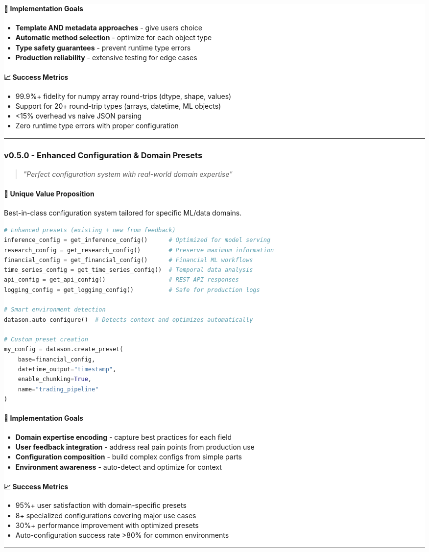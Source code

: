#### 🔧 **Implementation Goals**
- **Template AND metadata approaches** - give users choice
- **Automatic method selection** - optimize for each object type
- **Type safety guarantees** - prevent runtime type errors
- **Production reliability** - extensive testing for edge cases

#### 📈 **Success Metrics**
- 99.9%+ fidelity for numpy array round-trips (dtype, shape, values)
- Support for 20+ round-trip types (arrays, datetime, ML objects)
- <15% overhead vs naive JSON parsing
- Zero runtime type errors with proper configuration

---

### **v0.5.0 - Enhanced Configuration & Domain Presets**
> *"Perfect configuration system with real-world domain expertise"*

#### 🎯 **Unique Value Proposition**
Best-in-class configuration system tailored for specific ML/data domains.

```python
# Enhanced presets (existing + new from feedback)
inference_config = get_inference_config()      # Optimized for model serving  
research_config = get_research_config()        # Preserve maximum information
financial_config = get_financial_config()      # Financial ML workflows
time_series_config = get_time_series_config()  # Temporal data analysis
api_config = get_api_config()                  # REST API responses
logging_config = get_logging_config()          # Safe for production logs

# Smart environment detection
datason.auto_configure()  # Detects context and optimizes automatically

# Custom preset creation
my_config = datason.create_preset(
    base=financial_config,
    datetime_output="timestamp",
    enable_chunking=True,
    name="trading_pipeline"
)
```

#### 🔧 **Implementation Goals**
- **Domain expertise encoding** - capture best practices for each field
- **User feedback integration** - address real pain points from production use
- **Configuration composition** - build complex configs from simple parts
- **Environment awareness** - auto-detect and optimize for context

#### 📈 **Success Metrics**
- 95%+ user satisfaction with domain-specific presets
- 8+ specialized configurations covering major use cases
- 30%+ performance improvement with optimized presets
- Auto-configuration success rate >80% for common environments

---